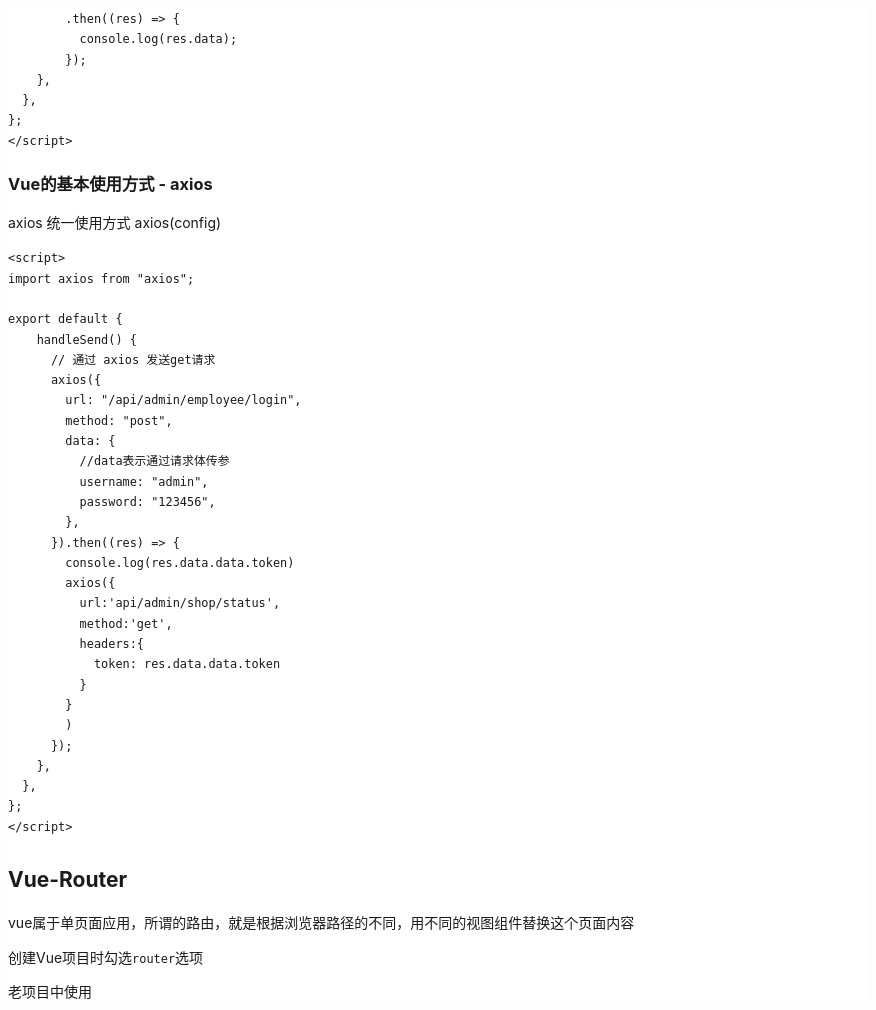 ```vue
        .then((res) => {
          console.log(res.data);
        });
    },
  },
};
</script>
```

### Vue的基本使用方式 - axios

axios 统一使用方式 axios(config)

```vue
<script>
import axios from "axios";

export default {
    handleSend() {
      // 通过 axios 发送get请求
      axios({
        url: "/api/admin/employee/login",
        method: "post",
        data: {
          //data表示通过请求体传参
          username: "admin",
          password: "123456",
        },
      }).then((res) => {
        console.log(res.data.data.token)
        axios({
          url:'api/admin/shop/status',
          method:'get',
          headers:{
            token: res.data.data.token
          }
        }
        )
      });
    },
  },
};
</script>
```

## Vue-Router

vue属于单页面应用，所谓的路由，就是根据浏览器路径的不同，用不同的视图组件替换这个页面内容

创建Vue项目时勾选`router`选项

老项目中使用
